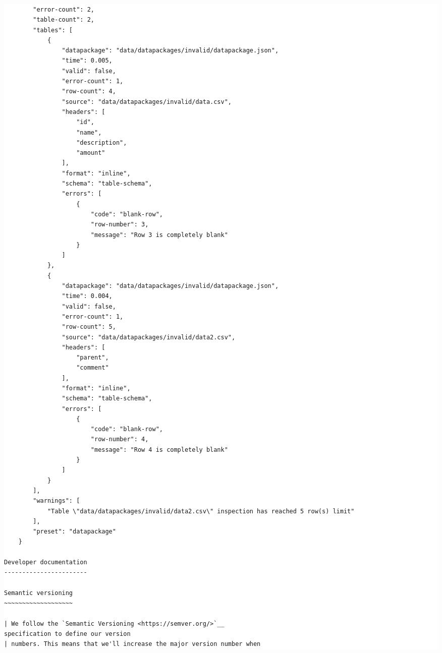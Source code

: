 ~~~~~~~~~~~~~~~~~~~~~~~~
        "error-count": 2,
        "table-count": 2,
        "tables": [
            {
                "datapackage": "data/datapackages/invalid/datapackage.json",
                "time": 0.005,
                "valid": false,
                "error-count": 1,
                "row-count": 4,
                "source": "data/datapackages/invalid/data.csv",
                "headers": [
                    "id",
                    "name",
                    "description",
                    "amount"
                ],
                "format": "inline",
                "schema": "table-schema",
                "errors": [
                    {
                        "code": "blank-row",
                        "row-number": 3,
                        "message": "Row 3 is completely blank"
                    }
                ]
            },
            {
                "datapackage": "data/datapackages/invalid/datapackage.json",
                "time": 0.004,
                "valid": false,
                "error-count": 1,
                "row-count": 5,
                "source": "data/datapackages/invalid/data2.csv",
                "headers": [
                    "parent",
                    "comment"
                ],
                "format": "inline",
                "schema": "table-schema",
                "errors": [
                    {
                        "code": "blank-row",
                        "row-number": 4,
                        "message": "Row 4 is completely blank"
                    }
                ]
            }
        ],
        "warnings": [
            "Table \"data/datapackages/invalid/data2.csv\" inspection has reached 5 row(s) limit"
        ],
        "preset": "datapackage"
    }

Developer documentation
-----------------------

Semantic versioning
~~~~~~~~~~~~~~~~~~~

| We follow the `Semantic Versioning <https://semver.org/>`__
specification to define our version
| numbers. This means that we'll increase the major version number when
~~~~~~~~~~~~~~~~~~~~~~~~